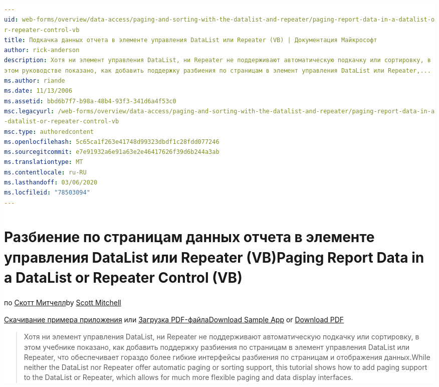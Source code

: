 ```yaml
---
uid: web-forms/overview/data-access/paging-and-sorting-with-the-datalist-and-repeater/paging-report-data-in-a-datalist-or-repeater-control-vb
title: Подкачка данных отчета в элементе управления DataList или Repeater (VB) | Документация Майкрософт
author: rick-anderson
description: Хотя ни элемент управления DataList, ни Repeater не поддерживают автоматическую подкачку или сортировку, в этом руководстве показано, как добавить поддержку разбиения по страницам в элемент управления DataList или Repeater,...
ms.author: riande
ms.date: 11/13/2006
ms.assetid: bbd6b7f7-b98a-48b4-93f3-341d6a4f53c0
msc.legacyurl: /web-forms/overview/data-access/paging-and-sorting-with-the-datalist-and-repeater/paging-report-data-in-a-datalist-or-repeater-control-vb
msc.type: authoredcontent
ms.openlocfilehash: 5c65ca1f263e41748d99323dbdf1c28fdd077246
ms.sourcegitcommit: e7e91932a6e91a63e2e46417626f39d6b244a3ab
ms.translationtype: MT
ms.contentlocale: ru-RU
ms.lasthandoff: 03/06/2020
ms.locfileid: "78503094"
---
```

# <a name="paging-report-data-in-a-datalist-or-repeater-control-vb"></a><span data-ttu-id="150cf-103">Разбиение по страницам данных отчета в элементе управления DataList или Repeater (VB)</span><span class="sxs-lookup"><span data-stu-id="150cf-103">Paging Report Data in a DataList or Repeater Control (VB)</span></span>

<span data-ttu-id="150cf-104">по [Скотт Митчелл](https://twitter.com/ScottOnWriting)</span><span class="sxs-lookup"><span data-stu-id="150cf-104">by [Scott Mitchell](https://twitter.com/ScottOnWriting)</span></span>

<span data-ttu-id="150cf-105">[Скачивание примера приложения](https://download.microsoft.com/download/4/a/7/4a7a3b18-d80e-4014-8e53-a6a2427f0d93/ASPNET_Data_Tutorial_44_VB.exe) или [Загрузка PDF-файла](paging-report-data-in-a-datalist-or-repeater-control-vb/_static/datatutorial44vb1.pdf)</span><span class="sxs-lookup"><span data-stu-id="150cf-105">[Download Sample App](https://download.microsoft.com/download/4/a/7/4a7a3b18-d80e-4014-8e53-a6a2427f0d93/ASPNET_Data_Tutorial_44_VB.exe) or [Download PDF](paging-report-data-in-a-datalist-or-repeater-control-vb/_static/datatutorial44vb1.pdf)</span></span>

> <span data-ttu-id="150cf-106">Хотя ни элемент управления DataList, ни Repeater не поддерживают автоматическую подкачку или сортировку, в этом учебнике показано, как добавить поддержку разбиения по страницам в элемент управления DataList или Repeater, что обеспечивает гораздо более гибкие интерфейсы разбиения по страницам и отображения данных.</span><span class="sxs-lookup"><span data-stu-id="150cf-106">While neither the DataList nor Repeater offer automatic paging or sorting support, this tutorial shows how to add paging support to the DataList or Repeater, which allows for much more flexible paging and data display interfaces.</span></span>
